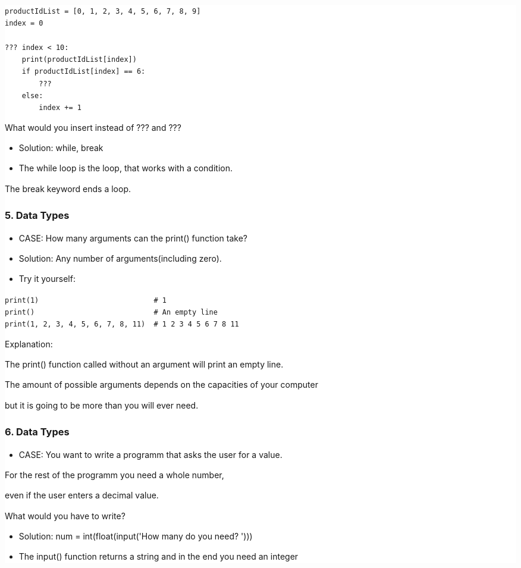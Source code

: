 ```
productIdList = [0, 1, 2, 3, 4, 5, 6, 7, 8, 9]
index = 0
 
??? index < 10:
    print(productIdList[index])
    if productIdList[index] == 6:
        ???
    else:
        index += 1
```

What would you insert instead of ??? and ???


- Solution: while, break


- The while loop is the loop, that works with a condition.

The break keyword ends a loop.


### 5. Data Types

- CASE: How many arguments can the print() function take?


- Solution: Any number of arguments(including zero).


- Try it yourself:

```
print(1)                           # 1
print()                            # An empty line
print(1, 2, 3, 4, 5, 6, 7, 8, 11)  # 1 2 3 4 5 6 7 8 11
```

Explanation:

The print() function called without an argument will print an empty line.

The amount of possible arguments depends on the capacities of your computer

but it is going to be more than you will ever need.


### 6. Data Types

- CASE: You want to write a programm that asks the user for a value.

For the rest of the programm you need a whole number,

even if the user enters a decimal value.

What would you have to write?


- Solution: num = int(float(input('How many do you need? ')))


- The input() function returns a string and in the end you need an integer
